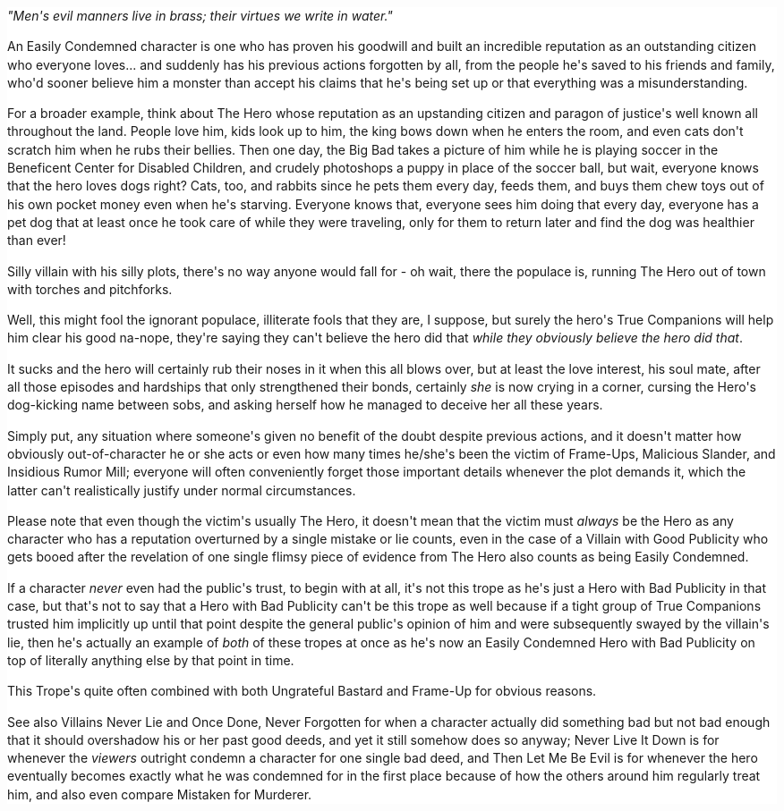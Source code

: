 _"Men's evil manners live in brass; their virtues we write in water."_

An Easily Condemned character is one who has proven his goodwill and built an incredible reputation as an outstanding citizen who everyone loves... and suddenly has his previous actions forgotten by all, from the people he's saved to his friends and family, who'd sooner believe him a monster than accept his claims that he's being set up or that everything was a misunderstanding.

For a broader example, think about The Hero whose reputation as an upstanding citizen and paragon of justice's well known all throughout the land. People love him, kids look up to him, the king bows down when he enters the room, and even cats don't scratch him when he rubs their bellies. Then one day, the Big Bad takes a picture of him while he is playing soccer in the Beneficent Center for Disabled Children, and crudely photoshops a puppy in place of the soccer ball, but wait, everyone knows that the hero loves dogs right? Cats, too, and rabbits since he pets them every day, feeds them, and buys them chew toys out of his own pocket money even when he's starving. Everyone knows that, everyone sees him doing that every day, everyone has a pet dog that at least once he took care of while they were traveling, only for them to return later and find the dog was healthier than ever!

Silly villain with his silly plots, there's no way anyone would fall for - oh wait, there the populace is, running The Hero out of town with torches and pitchforks.

Well, this might fool the ignorant populace, illiterate fools that they are, I suppose, but surely the hero's True Companions will help him clear his good na-nope, they're saying they can't believe the hero did that _while they obviously believe the hero did that_.

It sucks and the hero will certainly rub their noses in it when this all blows over, but at least the love interest, his soul mate, after all those episodes and hardships that only strengthened their bonds, certainly _she_ is now crying in a corner, cursing the Hero's dog-kicking name between sobs, and asking herself how he managed to deceive her all these years.

Simply put, any situation where someone's given no benefit of the doubt despite previous actions, and it doesn't matter how obviously out-of-character he or she acts or even how many times he/she's been the victim of Frame-Ups, Malicious Slander, and Insidious Rumor Mill; everyone will often conveniently forget those important details whenever the plot demands it, which the latter can't realistically justify under normal circumstances.

Please note that even though the victim's usually The Hero, it doesn't mean that the victim must _always_ be the Hero as any character who has a reputation overturned by a single mistake or lie counts, even in the case of a Villain with Good Publicity who gets booed after the revelation of one single flimsy piece of evidence from The Hero also counts as being Easily Condemned.

If a character _never_ even had the public's trust, to begin with at all, it's not this trope as he's just a Hero with Bad Publicity in that case, but that's not to say that a Hero with Bad Publicity can't be this trope as well because if a tight group of True Companions trusted him implicitly up until that point despite the general public's opinion of him and were subsequently swayed by the villain's lie, then he's actually an example of _both_ of these tropes at once as he's now an Easily Condemned Hero with Bad Publicity on top of literally anything else by that point in time.

This Trope's quite often combined with both Ungrateful Bastard and Frame-Up for obvious reasons.

See also Villains Never Lie and Once Done, Never Forgotten for when a character actually did something bad but not bad enough that it should overshadow his or her past good deeds, and yet it still somehow does so anyway; Never Live It Down is for whenever the _viewers_ outright condemn a character for one single bad deed, and Then Let Me Be Evil is for whenever the hero eventually becomes exactly what he was condemned for in the first place because of how the others around him regularly treat him, and also even compare Mistaken for Murderer.
